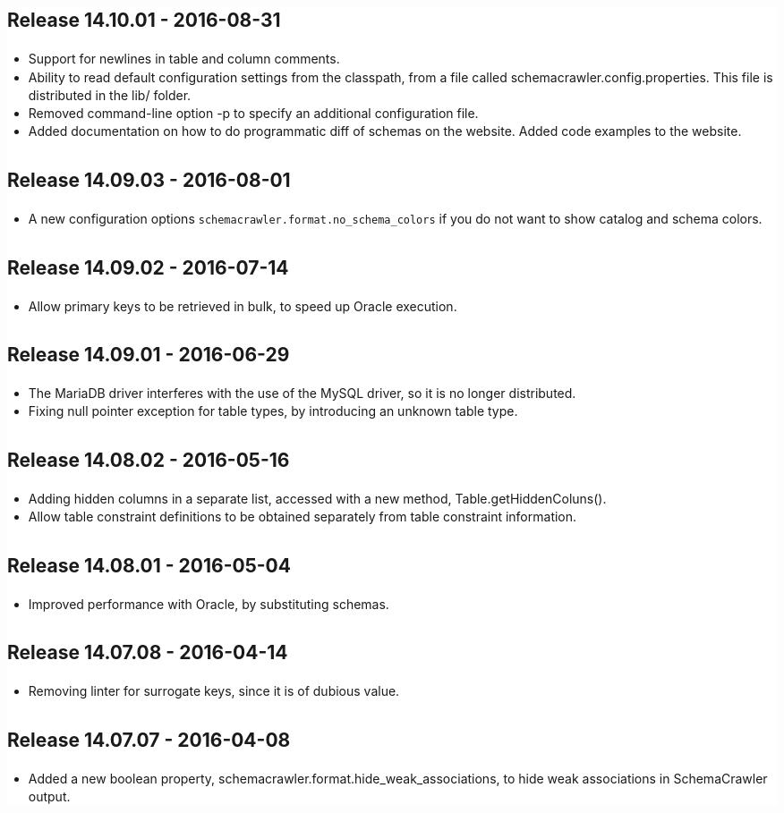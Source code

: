 ## Release 14.10.01 - 2016-08-31
<a name="a14.10.01"></a>

* Support for newlines in table and column comments.
* Ability to read default configuration settings from the classpath, from a file called schemacrawler.config.properties. This file is distributed in the lib/ folder.
* Removed command-line option -p to specify an additional configuration file.
* Added documentation on how to do programmatic diff of schemas on the website. Added code examples to the website.

## Release 14.09.03 - 2016-08-01
<a name="a14.09.03"></a>

* A new configuration options `schemacrawler.format.no_schema_colors` if you do not want to show catalog and schema colors.

## Release 14.09.02 - 2016-07-14
<a name="a14.09.02"></a>

* Allow primary keys to be retrieved in bulk, to speed up Oracle execution.

## Release 14.09.01 - 2016-06-29
<a name="a14.09.01"></a>

* The MariaDB driver interferes with the use of the MySQL driver, so it is no longer distributed.
* Fixing null pointer exception for table types, by introducing an unknown table type.

## Release 14.08.02 - 2016-05-16
<a name="a14.08.02"></a>

* Adding hidden columns in a separate list, accessed with a new method, Table.getHiddenColuns().
* Allow table constraint definitions to be obtained separately from table constraint information.

## Release 14.08.01 - 2016-05-04
<a name="a14.08.01"></a>

* Improved performance with Oracle, by substituting schemas.

## Release 14.07.08 - 2016-04-14
<a name="a14.07.08"></a>

* Removing linter for surrogate keys, since it is of dubious value.

## Release 14.07.07 - 2016-04-08
<a name="a14.07.07"></a>

* Added a new boolean property, schemacrawler.format.hide_weak_associations, to hide weak associations in SchemaCrawler output.
